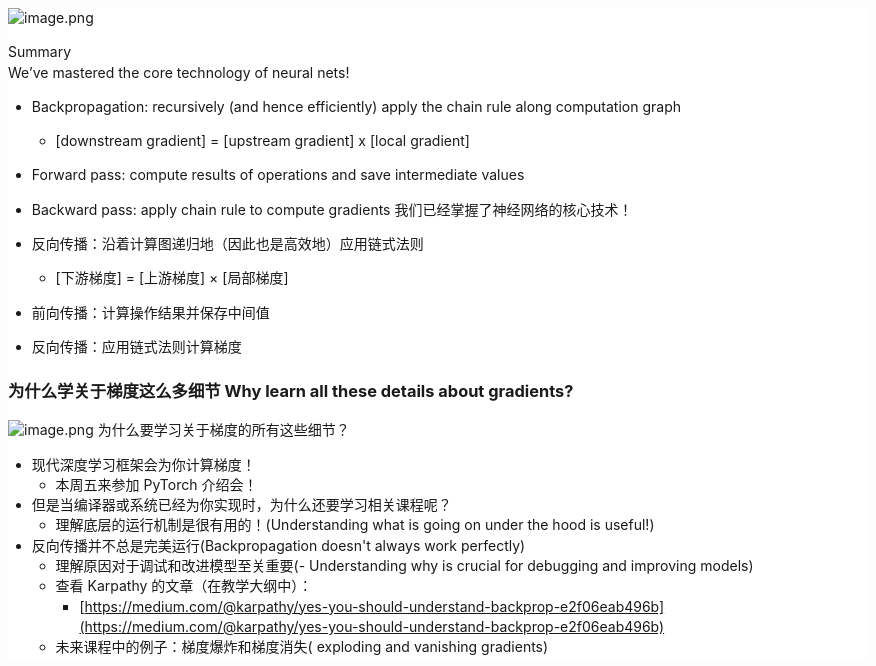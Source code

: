 
![image.png](https://gitee.com/zhang-junjie123/picture/raw/master/image/20250201001600.png)

Summary  
We’ve mastered the core technology of neural nets!
- Backpropagation: recursively (and hence efficiently) apply the chain rule along computation graph
    - [downstream gradient] = [upstream gradient] x [local gradient]
- Forward pass: compute results of operations and save intermediate values
- Backward pass: apply chain rule to compute gradients
我们已经掌握了神经网络的核心技术！

- 反向传播：沿着计算图递归地（因此也是高效地）应用链式法则
    - [下游梯度] = [上游梯度] × [局部梯度]
- 前向传播：计算操作结果并保存中间值
- 反向传播：应用链式法则计算梯度

### 为什么学关于梯度这么多细节 Why learn all these details about gradients?
![image.png](https://gitee.com/zhang-junjie123/picture/raw/master/image/20250201001715.png)
为什么要学习关于梯度的所有这些细节？

- 现代深度学习框架会为你计算梯度！
    - 本周五来参加 PyTorch 介绍会！
- 但是当编译器或系统已经为你实现时，为什么还要学习相关课程呢？
    - 理解底层的运行机制是很有用的！(Understanding what is going on under the hood is useful!)
- 反向传播并不总是完美运行(Backpropagation doesn't always work perfectly)
    - 理解原因对于调试和改进模型至关重要(- Understanding why is crucial for debugging and improving models)
    - 查看 Karpathy 的文章（在教学大纲中）：
        - [https://medium.com/@karpathy/yes-you-should-understand-backprop-e2f06eab496b](https://medium.com/@karpathy/yes-you-should-understand-backprop-e2f06eab496b)
    - 未来课程中的例子：梯度爆炸和梯度消失( exploding and vanishing gradients)